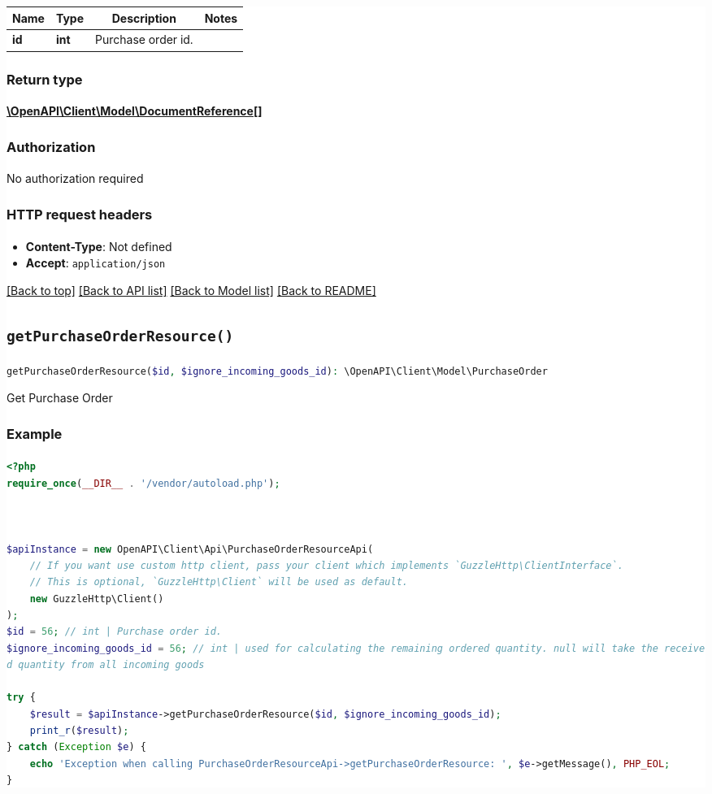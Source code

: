 | Name | Type | Description  | Notes |
| ------------- | ------------- | ------------- | ------------- |
| **id** | **int**| Purchase order id. | |

### Return type

[**\OpenAPI\Client\Model\DocumentReference[]**](../Model/DocumentReference.md)

### Authorization

No authorization required

### HTTP request headers

- **Content-Type**: Not defined
- **Accept**: `application/json`

[[Back to top]](#) [[Back to API list]](../../README.md#endpoints)
[[Back to Model list]](../../README.md#models)
[[Back to README]](../../README.md)

## `getPurchaseOrderResource()`

```php
getPurchaseOrderResource($id, $ignore_incoming_goods_id): \OpenAPI\Client\Model\PurchaseOrder
```

Get Purchase Order

### Example

```php
<?php
require_once(__DIR__ . '/vendor/autoload.php');



$apiInstance = new OpenAPI\Client\Api\PurchaseOrderResourceApi(
    // If you want use custom http client, pass your client which implements `GuzzleHttp\ClientInterface`.
    // This is optional, `GuzzleHttp\Client` will be used as default.
    new GuzzleHttp\Client()
);
$id = 56; // int | Purchase order id.
$ignore_incoming_goods_id = 56; // int | used for calculating the remaining ordered quantity. null will take the received quantity from all incoming goods

try {
    $result = $apiInstance->getPurchaseOrderResource($id, $ignore_incoming_goods_id);
    print_r($result);
} catch (Exception $e) {
    echo 'Exception when calling PurchaseOrderResourceApi->getPurchaseOrderResource: ', $e->getMessage(), PHP_EOL;
}
```
